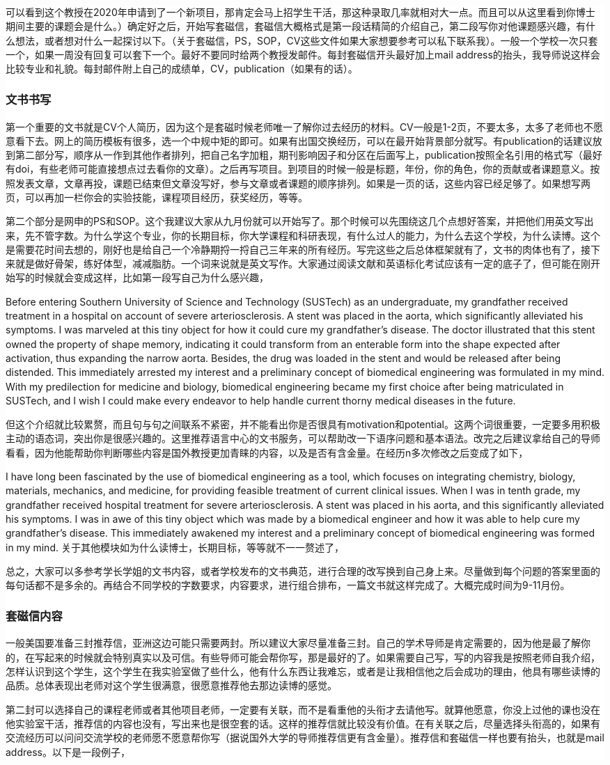 可以看到这个教授在2020年申请到了一个新项目，那肯定会马上招学生干活，那这种录取几率就相对大一点。而且可以从这里看到你博士期间主要的课题会是什么。）确定好之后，开始写套磁信，套磁信大概格式是第一段话精简的介绍自己，第二段写你对他课题感兴趣，有什么想法，或者想对什么一起探讨以下。（关于套磁信，PS，SOP，CV这些文件如果大家想要参考可以私下联系我）。一般一个学校一次只套一个，如果一周没有回复可以套下一个。最好不要同时给两个教授发邮件。每封套磁信开头最好加上mail address的抬头，我导师说这样会比较专业和礼貌。每封邮件附上自己的成绩单，CV，publication（如果有的话）。

### 文书书写

第一个重要的文书就是CV个人简历，因为这个是套磁时候老师唯一了解你过去经历的材料。CV一般是1-2页，不要太多，太多了老师也不愿意看下去。网上的简历模板有很多，选一个中规中矩的即可。如果有出国交换经历，可以在最开始背景部分就写。有publication的话建议放到第二部分写，顺序从一作到其他作者排列，把自己名字加粗，期刊影响因子和分区在后面写上，publication按照全名引用的格式写（最好有doi，有些老师可能直接想点过去看你的文章）。之后再写项目。到项目的时候一般是标题，年份，你的角色，你的贡献或者课题意义。按照发表文章，文章再投，课题已结束但文章没写好，参与文章或者课题的顺序排列。如果是一页的话，这些内容已经足够了。如果想写两页，可以再加一栏你会的实验技能，课程项目经历，获奖经历，等等。

第二个部分是网申的PS和SOP。这个我建议大家从九月份就可以开始写了。那个时候可以先围绕这几个点想好答案，并把他们用英文写出来，先不管字数。为什么学这个专业，你的长期目标，你大学课程和科研表现，有什么过人的能力，为什么去这个学校，为什么读博。这个是需要花时间去想的，刚好也是给自己一个冷静期捋一捋自己三年来的所有经历。写完这些之后总体框架就有了，文书的肉体也有了，接下来就是做好骨架，练好体型，减减脂肪。一个词来说就是英文写作。大家通过阅读文献和英语标化考试应该有一定的底子了，但可能在刚开始写的时候就会变成这样，比如第一段写自己为什么感兴趣，

Before entering Southern University of Science and Technology (SUSTech) as an undergraduate, my grandfather received treatment in a hospital on account of severe arteriosclerosis. A stent was placed in the aorta, which significantly alleviated his symptoms. I was marveled at this tiny object for how it could cure my grandfather’s disease. The doctor illustrated that this stent owned the property of shape memory, indicating it could transform from an enterable form into the shape expected after activation, thus expanding the narrow aorta. Besides, the drug was loaded in the stent and would be released after being distended. This immediately arrested my interest and a preliminary concept of biomedical engineering was formulated in my mind. With my predilection for medicine and biology, biomedical engineering became my first choice after being matriculated in SUSTech, and I wish I could make every endeavor to help handle current thorny medical diseases in the future.

但这个介绍就比较累赘，而且句与句之间联系不紧密，并不能看出你是否很具有motivation和potential。这两个词很重要，一定要多用积极主动的语态词，突出你是很感兴趣的。这里推荐语言中心的文书服务，可以帮助改一下语序问题和基本语法。改完之后建议拿给自己的导师看看，因为他能帮助你判断哪些内容是国外教授更加青睐的内容，以及是否有含金量。在经历n多次修改之后变成了如下，

I have long been fascinated by the use of biomedical engineering as a tool, which focuses on integrating chemistry, biology, materials, mechanics, and medicine, for providing feasible treatment of current clinical issues. When I was in tenth grade, my grandfather received hospital treatment for severe arteriosclerosis. A stent was placed in his aorta, and this significantly alleviated his symptoms. I was in awe of this tiny object which was made by a biomedical engineer and how it was able to help cure my grandfather’s disease. This immediately awakened my interest and a preliminary concept of biomedical engineering was formed in my mind. 关于其他模块如为什么读博士，长期目标，等等就不一一赘述了，

总之，大家可以多参考学长学姐的文书内容，或者学校发布的文书典范，进行合理的改写换到自己身上来。尽量做到每个问题的答案里面的每句话都不是多余的。再结合不同学校的字数要求，内容要求，进行组合排布，一篇文书就这样完成了。大概完成时间为9-11月份。

### 套磁信内容

一般美国要准备三封推荐信，亚洲这边可能只需要两封。所以建议大家尽量准备三封。自己的学术导师是肯定需要的，因为他是最了解你的，在写起来的时候就会特别真实以及可信。有些导师可能会帮你写，那是最好的了。如果需要自己写，写的内容我是按照老师自我介绍，怎样认识到这个学生，这个学生在我实验室做了些什么，他有什么东西让我难忘，或者是让我相信他之后会成功的理由，他具有哪些读博的品质。总体表现出老师对这个学生很满意，很愿意推荐他去那边读博的感觉。

第二封可以选择自己的课程老师或者其他项目老师，一定要有关联，而不是看重他的头衔才去请他写。就算他愿意，你没上过他的课也没在他实验室干活，推荐信的内容也没有，写出来也是很空套的话。这样的推荐信就比较没有价值。在有关联之后，尽量选择头衔高的，如果有交流经历可以问问交流学校的老师愿不愿意帮你写（据说国外大学的导师推荐信更有含金量）。推荐信和套磁信一样也要有抬头，也就是mail address。以下是一段例子，
